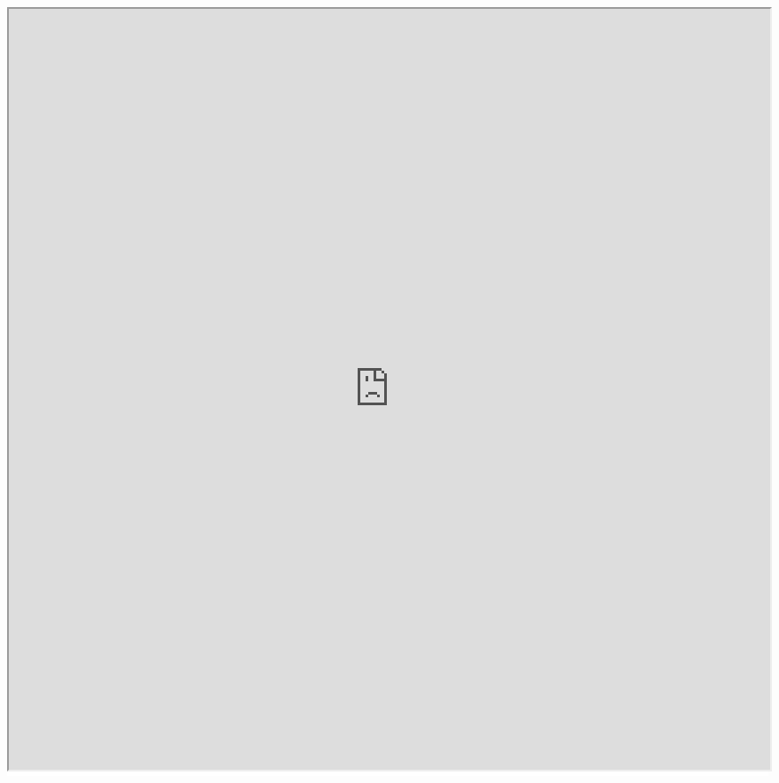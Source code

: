 <iframe src="https://smart.servier.com/" allow="fullscreen" allowfullscreen="" style="height: 100%; width: 100%; aspect-ratio: 1 / 1;"></iframe>
